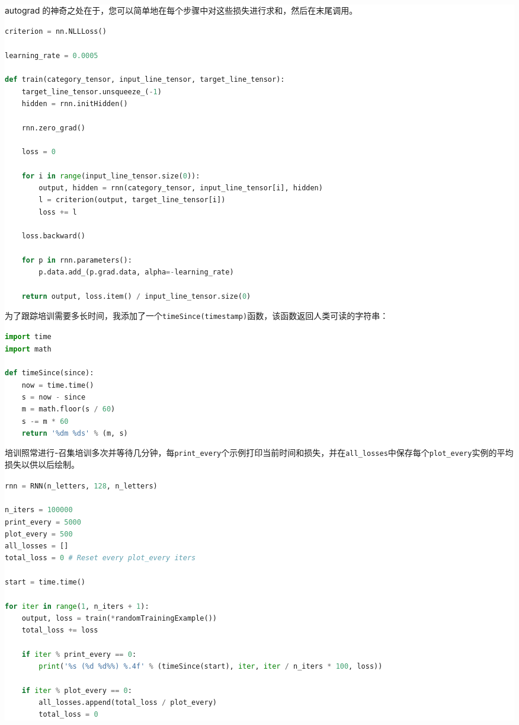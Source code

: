 autograd 的神奇之处在于，您可以简单地在每个步骤中对这些损失进行求和，然后在末尾调用。

```py
criterion = nn.NLLLoss()

learning_rate = 0.0005

def train(category_tensor, input_line_tensor, target_line_tensor):
    target_line_tensor.unsqueeze_(-1)
    hidden = rnn.initHidden()

    rnn.zero_grad()

    loss = 0

    for i in range(input_line_tensor.size(0)):
        output, hidden = rnn(category_tensor, input_line_tensor[i], hidden)
        l = criterion(output, target_line_tensor[i])
        loss += l

    loss.backward()

    for p in rnn.parameters():
        p.data.add_(p.grad.data, alpha=-learning_rate)

    return output, loss.item() / input_line_tensor.size(0)

```

为了跟踪培训需要多长时间，我添加了一个`timeSince(timestamp)`函数，该函数返回人类可读的字符串：

```py
import time
import math

def timeSince(since):
    now = time.time()
    s = now - since
    m = math.floor(s / 60)
    s -= m * 60
    return '%dm %ds' % (m, s)

```

培训照常进行-召集培训多次并等待几分钟，每`print_every`个示例打印当前时间和损失，并在`all_losses`中保存每个`plot_every`实例的平均损失以供以后绘制。

```py
rnn = RNN(n_letters, 128, n_letters)

n_iters = 100000
print_every = 5000
plot_every = 500
all_losses = []
total_loss = 0 # Reset every plot_every iters

start = time.time()

for iter in range(1, n_iters + 1):
    output, loss = train(*randomTrainingExample())
    total_loss += loss

    if iter % print_every == 0:
        print('%s (%d %d%%) %.4f' % (timeSince(start), iter, iter / n_iters * 100, loss))

    if iter % plot_every == 0:
        all_losses.append(total_loss / plot_every)
        total_loss = 0
```